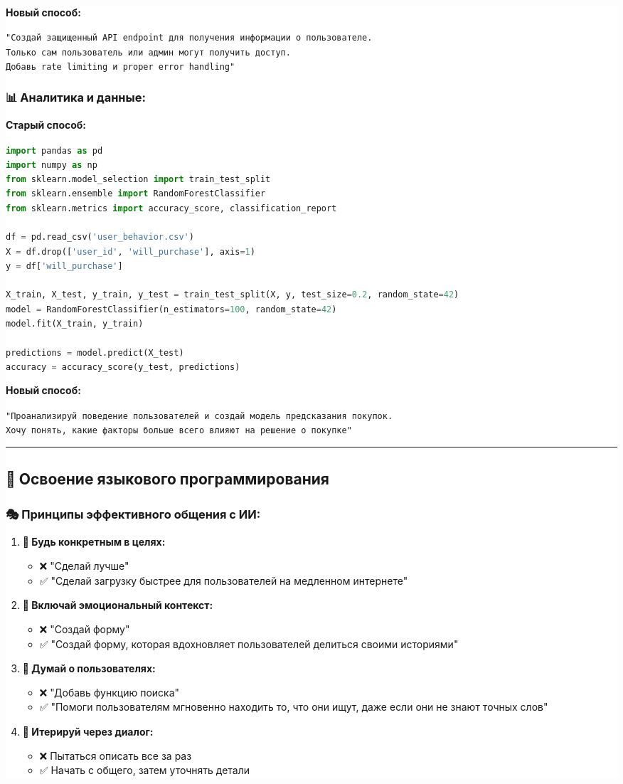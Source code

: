 **Новый способ:**
```
"Создай защищенный API endpoint для получения информации о пользователе. 
Только сам пользователь или админ могут получить доступ. 
Добавь rate limiting и proper error handling"
```

### 📊 **Аналитика и данные:**

**Старый способ:**
```python
import pandas as pd
import numpy as np
from sklearn.model_selection import train_test_split
from sklearn.ensemble import RandomForestClassifier
from sklearn.metrics import accuracy_score, classification_report

df = pd.read_csv('user_behavior.csv')
X = df.drop(['user_id', 'will_purchase'], axis=1)
y = df['will_purchase']

X_train, X_test, y_train, y_test = train_test_split(X, y, test_size=0.2, random_state=42)
model = RandomForestClassifier(n_estimators=100, random_state=42)
model.fit(X_train, y_train)

predictions = model.predict(X_test)
accuracy = accuracy_score(y_test, predictions)
```

**Новый способ:**
```
"Проанализируй поведение пользователей и создай модель предсказания покупок. 
Хочу понять, какие факторы больше всего влияют на решение о покупке"
```

---

## 🌟 Освоение языкового программирования

### 🎭 **Принципы эффективного общения с ИИ:**

1. **🎯 Будь конкретным в целях:**
   - ❌ "Сделай лучше"
   - ✅ "Сделай загрузку быстрее для пользователей на медленном интернете"

2. **💖 Включай эмоциональный контекст:**
   - ❌ "Создай форму"
   - ✅ "Создай форму, которая вдохновляет пользователей делиться своими историями"

3. **👥 Думай о пользователях:**
   - ❌ "Добавь функцию поиска"
   - ✅ "Помоги пользователям мгновенно находить то, что они ищут, даже если они не знают точных слов"

4. **🔄 Итерируй через диалог:**
   - ❌ Пытаться описать все за раз
   - ✅ Начать с общего, затем уточнять детали
